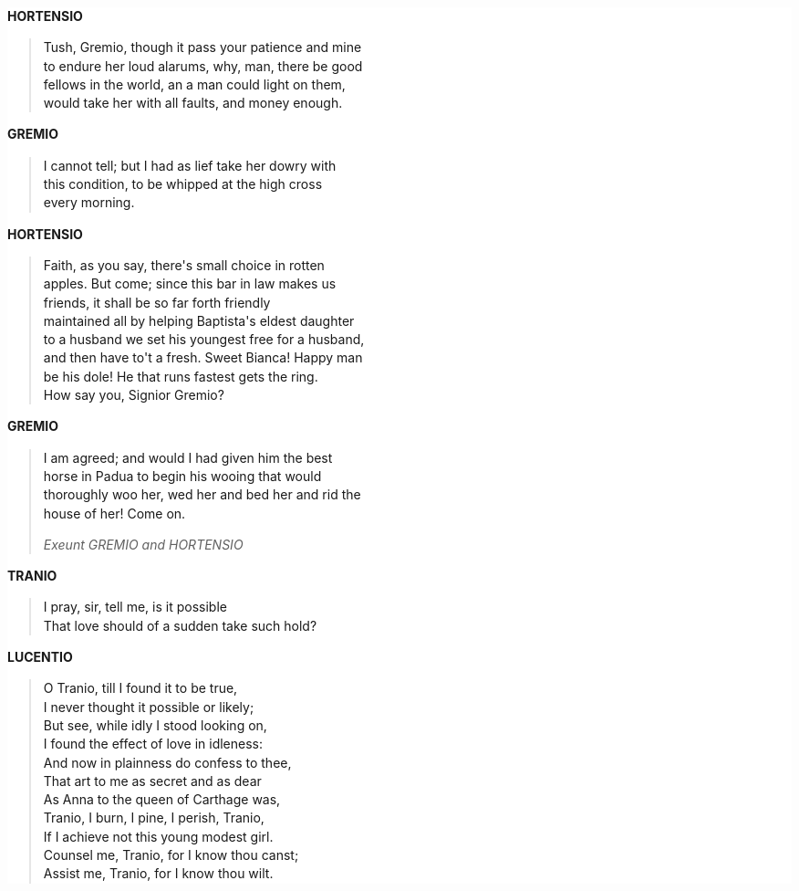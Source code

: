 <A NAME=speech30><b>HORTENSIO</b></a>
<blockquote>
<A NAME=1.1.127>Tush, Gremio, though it pass your patience and mine</A><br>
<A NAME=1.1.128>to endure her loud alarums, why, man, there be good</A><br>
<A NAME=1.1.129>fellows in the world, an a man could light on them,</A><br>
<A NAME=1.1.130>would take her with all faults, and money enough.</A><br>
</blockquote>

<A NAME=speech31><b>GREMIO</b></a>
<blockquote>
<A NAME=1.1.131>I cannot tell; but I had as lief take her dowry with</A><br>
<A NAME=1.1.132>this condition, to be whipped at the high cross</A><br>
<A NAME=1.1.133>every morning.</A><br>
</blockquote>

<A NAME=speech32><b>HORTENSIO</b></a>
<blockquote>
<A NAME=1.1.134>Faith, as you say, there's small choice in rotten</A><br>
<A NAME=1.1.135>apples. But come; since this bar in law makes us</A><br>
<A NAME=1.1.136>friends, it shall be so far forth friendly</A><br>
<A NAME=1.1.137>maintained all by helping Baptista's eldest daughter</A><br>
<A NAME=1.1.138>to a husband we set his youngest free for a husband,</A><br>
<A NAME=1.1.139>and then have to't a fresh. Sweet Bianca! Happy man</A><br>
<A NAME=1.1.140>be his dole! He that runs fastest gets the ring.</A><br>
<A NAME=1.1.141>How say you, Signior Gremio?</A><br>
</blockquote>

<A NAME=speech33><b>GREMIO</b></a>
<blockquote>
<A NAME=1.1.142>I am agreed; and would I had given him the best</A><br>
<A NAME=1.1.143>horse in Padua to begin his wooing that would</A><br>
<A NAME=1.1.144>thoroughly woo her, wed her and bed her and rid the</A><br>
<A NAME=1.1.145>house of her! Come on.</A><br>
<p><i>Exeunt GREMIO and HORTENSIO</i></p>
</blockquote>

<A NAME=speech34><b>TRANIO</b></a>
<blockquote>
<A NAME=1.1.146>I pray, sir, tell me, is it possible</A><br>
<A NAME=1.1.147>That love should of a sudden take such hold?</A><br>
</blockquote>

<A NAME=speech35><b>LUCENTIO</b></a>
<blockquote>
<A NAME=1.1.148>O Tranio, till I found it to be true,</A><br>
<A NAME=1.1.149>I never thought it possible or likely;</A><br>
<A NAME=1.1.150>But see, while idly I stood looking on,</A><br>
<A NAME=1.1.151>I found the effect of love in idleness:</A><br>
<A NAME=1.1.152>And now in plainness do confess to thee,</A><br>
<A NAME=1.1.153>That art to me as secret and as dear</A><br>
<A NAME=1.1.154>As Anna to the queen of Carthage was,</A><br>
<A NAME=1.1.155>Tranio, I burn, I pine, I perish, Tranio,</A><br>
<A NAME=1.1.156>If I achieve not this young modest girl.</A><br>
<A NAME=1.1.157>Counsel me, Tranio, for I know thou canst;</A><br>
<A NAME=1.1.158>Assist me, Tranio, for I know thou wilt.</A><br>
</blockquote>

